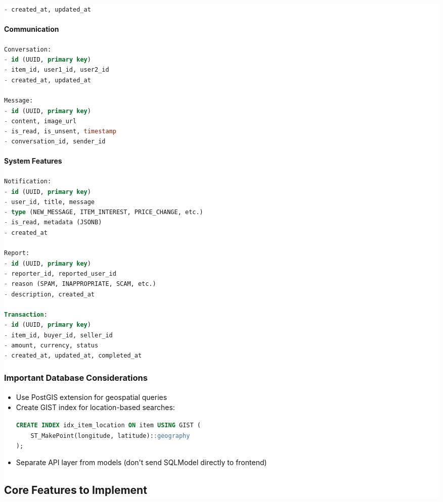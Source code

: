 ```sql
- created_at, updated_at
```

#### Communication
```sql
Conversation:
- id (UUID, primary key)
- item_id, user1_id, user2_id
- created_at, updated_at

Message:
- id (UUID, primary key)
- content, image_url
- is_read, is_unsent, timestamp
- conversation_id, sender_id
```

#### System Features
```sql
Notification:
- id (UUID, primary key)
- user_id, title, message
- type (NEW_MESSAGE, ITEM_INTEREST, PRICE_CHANGE, etc.)
- is_read, metadata (JSONB)
- created_at

Report:
- id (UUID, primary key)
- reporter_id, reported_user_id
- reason (SPAM, INAPPROPRIATE, SCAM, etc.)
- description, created_at

Transaction:
- id (UUID, primary key)
- item_id, buyer_id, seller_id
- amount, currency, status
- created_at, updated_at, completed_at
```

### Important Database Considerations
- Use PostGIS extension for geospatial queries
- Create GIST index for location-based searches:
  ```sql
  CREATE INDEX idx_item_location ON item USING GIST (
      ST_MakePoint(longitude, latitude)::geography
  );
  ```
- Separate API layer from models (don't send SQLModel directly to frontend)

## Core Features to Implement
